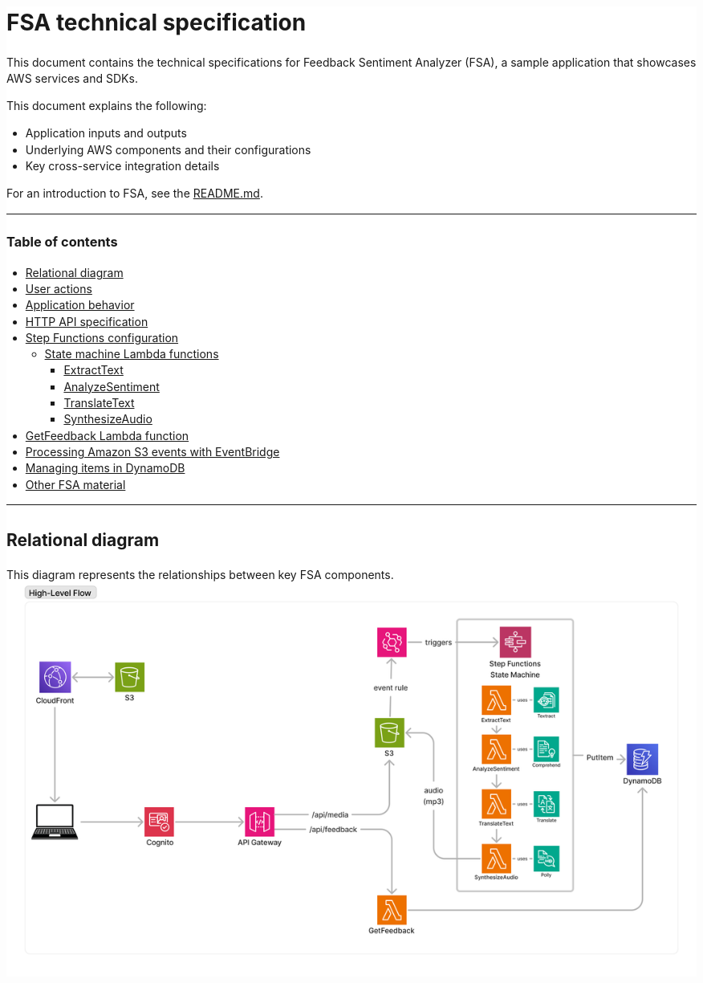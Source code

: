# FSA technical specification

This document contains the technical specifications for Feedback Sentiment Analyzer (FSA), a sample application that showcases AWS services and SDKs.

This document explains the following:

- Application inputs and outputs
- Underlying AWS components and their configurations
- Key cross-service integration details

For an introduction to FSA, see the [README.md](README.md).

---

### Table of contents

- [Relational diagram](#relational-diagram)
- [User actions](#user-actions)
- [Application behavior](#application-behavior)
- [HTTP API specification](#http-api-specification)
- [Step Functions configuration](#step-functions-configuration)
  - [State machine Lambda functions](#state-machine-lambda-functions)
    - [ExtractText](#extracttext)
    - [AnalyzeSentiment](#analyzesentiment)
    - [TranslateText](#translatetext)
    - [SynthesizeAudio](#synthesizeaudio)
- [GetFeedback Lambda function](#getfeedback-lambda-function)
- [Processing Amazon S3 events with EventBridge](#processing-amazon-s3-events-with-eventbridge)
- [Managing items in DynamoDB](#managing-items-in-dynamodb)
- [Other FSA material](#other-fsa-material)

---

## Relational diagram

This diagram represents the relationships between key FSA components.
![relational diagram](docs/architecture2.png)
